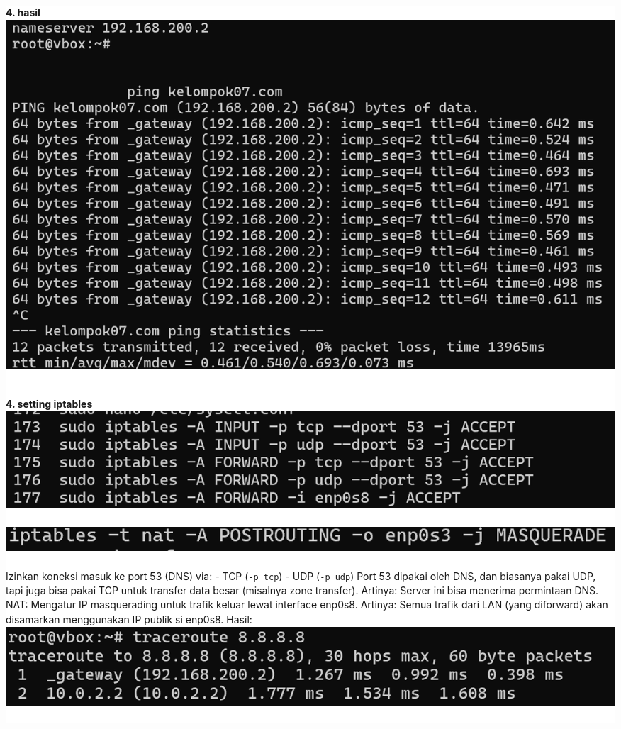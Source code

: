 **4. hasil**<br>
    ![bind9 hasil](media/image78.png)<br><br>

**4. setting iptables**<br>
    ![iptables conf](media/image79.png)<br><br>
    ![iptables conf](media/image80.png)<br><br>
    Izinkan koneksi masuk ke port 53 (DNS) via:
    - TCP (`-p tcp`)
    - UDP (`-p udp`)
    Port 53 dipakai oleh DNS, dan biasanya pakai UDP, tapi juga bisa pakai TCP untuk transfer data besar (misalnya zone transfer).
    Artinya: Server ini bisa menerima permintaan DNS.
    NAT: Mengatur IP masquerading untuk trafik keluar lewat interface enp0s8.
    Artinya: Semua trafik dari LAN (yang diforward) akan disamarkan menggunakan IP publik si enp0s8.
    Hasil:
    ![bind9 conf](media/image81.png)<br><br>

